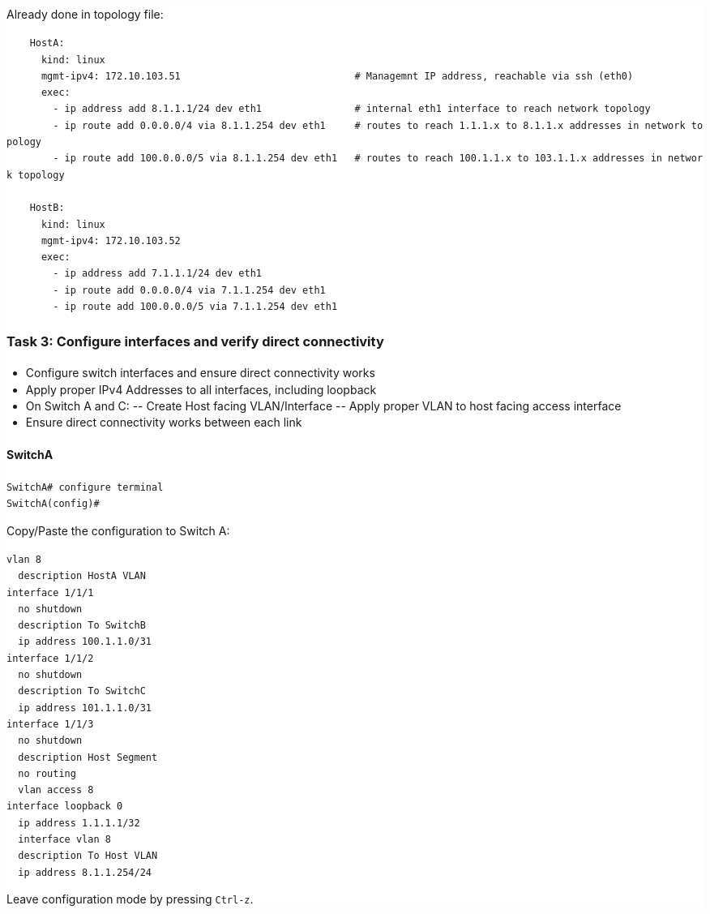 Already done in topology file:

```
    HostA:
      kind: linux
      mgmt-ipv4: 172.10.103.51                              # Managemnt IP address, reachable via ssh (eth0)
      exec:
        - ip address add 8.1.1.1/24 dev eth1                # internal eth1 interface to reach network topology
        - ip route add 0.0.0.0/4 via 8.1.1.254 dev eth1     # routes to reach 1.1.1.x to 8.1.1.x addresses in network topology
        - ip route add 100.0.0.0/5 via 8.1.1.254 dev eth1   # routes to reach 100.1.1.x to 103.1.1.x addresses in network topology

    HostB:
      kind: linux
      mgmt-ipv4: 172.10.103.52
      exec:
        - ip address add 7.1.1.1/24 dev eth1
        - ip route add 0.0.0.0/4 via 7.1.1.254 dev eth1
        - ip route add 100.0.0.0/5 via 7.1.1.254 dev eth1
```

### Task 3: Configure interfaces and verify direct connectivity
- Configure switch interfaces and ensure direct connectivity works
- Apply proper IPv4 Addresses to all interfaces, including loopback
- On Switch A and C:
-- Create Host facing VLAN/Interface
-- Apply proper VLAN to host facing access interface
- Ensure direct connectivity works between each link

#### SwitchA
```
SwitchA# configure terminal
SwitchA(config)#
```
Copy/Paste the configuration to Switch A:
```
vlan 8
  description HostA VLAN
interface 1/1/1
  no shutdown
  description To SwitchB
  ip address 100.1.1.0/31
interface 1/1/2
  no shutdown
  description To SwitchC
  ip address 101.1.1.0/31
interface 1/1/3
  no shutdown
  description Host Segment
  no routing
  vlan access 8
interface loopback 0
  ip address 1.1.1.1/32
  interface vlan 8
  description To Host VLAN
  ip address 8.1.1.254/24
```
Leave configuration mode by pressing ```Ctrl-z```.
